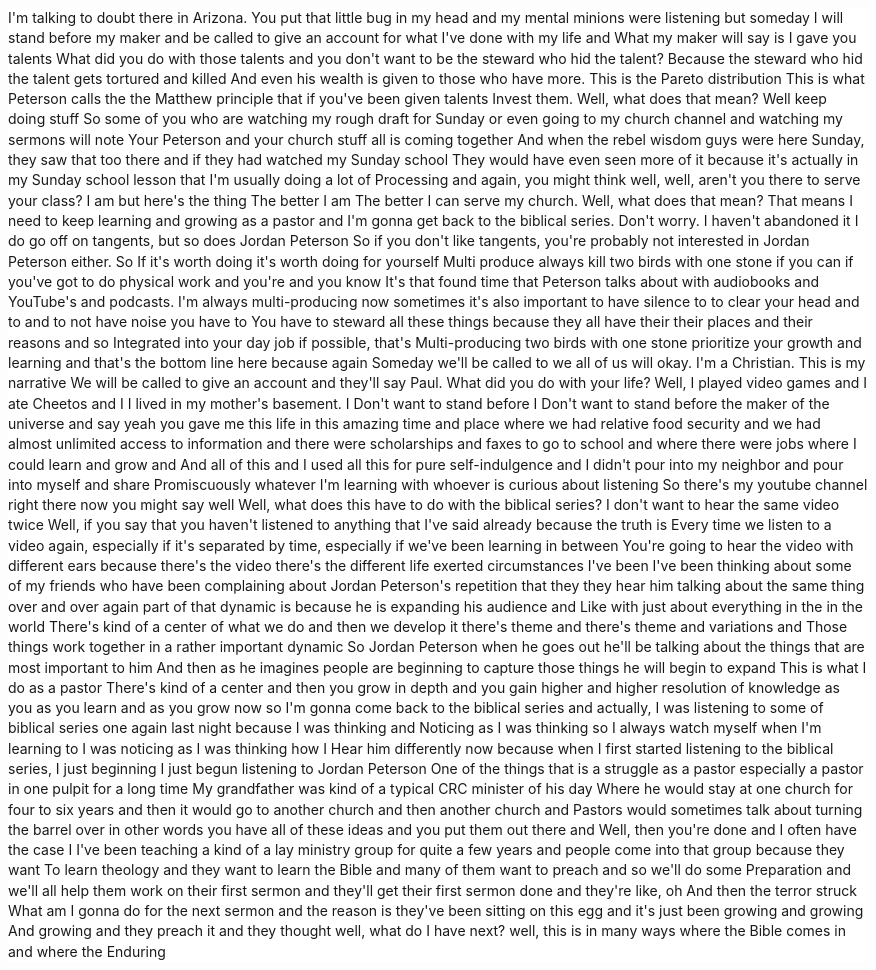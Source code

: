 I'm talking to doubt there in Arizona. You put that little bug in my head and my mental minions were listening but someday I will stand before my maker and be called to give an account for what I've done with my life and What my maker will say is I gave you talents What did you do with those talents and you don't want to be the steward who hid the talent? Because the steward who hid the talent gets tortured and killed And even his wealth is given to those who have more. This is the Pareto distribution This is what Peterson calls the the Matthew principle that if you've been given talents Invest them. Well, what does that mean? Well keep doing stuff So some of you who are watching my rough draft for Sunday or even going to my church channel and watching my sermons will note Your Peterson and your church stuff all is coming together And when the rebel wisdom guys were here Sunday, they saw that too there and if they had watched my Sunday school They would have even seen more of it because it's actually in my Sunday school lesson that I'm usually doing a lot of Processing and again, you might think well, well, aren't you there to serve your class? I am but here's the thing The better I am The better I can serve my church. Well, what does that mean? That means I need to keep learning and growing as a pastor and I'm gonna get back to the biblical series. Don't worry. I haven't abandoned it I do go off on tangents, but so does Jordan Peterson So if you don't like tangents, you're probably not interested in Jordan Peterson either. So If it's worth doing it's worth doing for yourself Multi produce always kill two birds with one stone if you can if you've got to do physical work and you're and you know It's that found time that Peterson talks about with audiobooks and YouTube's and podcasts. I'm always multi-producing now sometimes it's also important to have silence to to clear your head and to and to not have noise you have to You have to steward all these things because they all have their their places and their reasons and so Integrated into your day job if possible, that's Multi-producing two birds with one stone prioritize your growth and learning and that's the bottom line here because again Someday we'll be called to we all of us will okay. I'm a Christian. This is my narrative We will be called to give an account and they'll say Paul. What did you do with your life? Well, I played video games and I ate Cheetos and I I lived in my mother's basement. I Don't want to stand before I Don't want to stand before the maker of the universe and say yeah you gave me this life in this amazing time and place where we had relative food security and we had almost unlimited access to information and there were scholarships and faxes to go to school and where there were jobs where I could learn and grow and And all of this and I used all this for pure self-indulgence and I didn't pour into my neighbor and pour into myself and share Promiscuously whatever I'm learning with whoever is curious about listening So there's my youtube channel right there now you might say well Well, what does this have to do with the biblical series? I don't want to hear the same video twice Well, if you say that you haven't listened to anything that I've said already because the truth is Every time we listen to a video again, especially if it's separated by time, especially if we've been learning in between You're going to hear the video with different ears because there's the video there's the different life exerted circumstances I've been I've been thinking about some of my friends who have been complaining about Jordan Peterson's repetition that they they hear him talking about the same thing over and over again part of that dynamic is because he is expanding his audience and Like with just about everything in the in the world There's kind of a center of what we do and then we develop it there's theme and there's theme and variations and Those things work together in a rather important dynamic So Jordan Peterson when he goes out he'll be talking about the things that are most important to him And then as he imagines people are beginning to capture those things he will begin to expand This is what I do as a pastor There's kind of a center and then you grow in depth and you gain higher and higher resolution of knowledge as you as you learn and as you grow now so I'm gonna come back to the biblical series and actually, I was listening to some of biblical series one again last night because I was thinking and Noticing as I was thinking so I always watch myself when I'm learning to I was noticing as I was thinking how I Hear him differently now because when I first started listening to the biblical series, I just beginning I just begun listening to Jordan Peterson One of the things that is a struggle as a pastor especially a pastor in one pulpit for a long time My grandfather was kind of a typical CRC minister of his day Where he would stay at one church for four to six years and then it would go to another church and then another church and Pastors would sometimes talk about turning the barrel over in other words you have all of these ideas and you put them out there and Well, then you're done and I often have the case I I've been teaching a kind of a lay ministry group for quite a few years and people come into that group because they want To learn theology and they want to learn the Bible and many of them want to preach and so we'll do some Preparation and we'll all help them work on their first sermon and they'll get their first sermon done and they're like, oh And then the terror struck What am I gonna do for the next sermon and the reason is they've been sitting on this egg and it's just been growing and growing And growing and they preach it and they thought well, what do I have next? well, this is in many ways where the Bible comes in and where the Enduring
